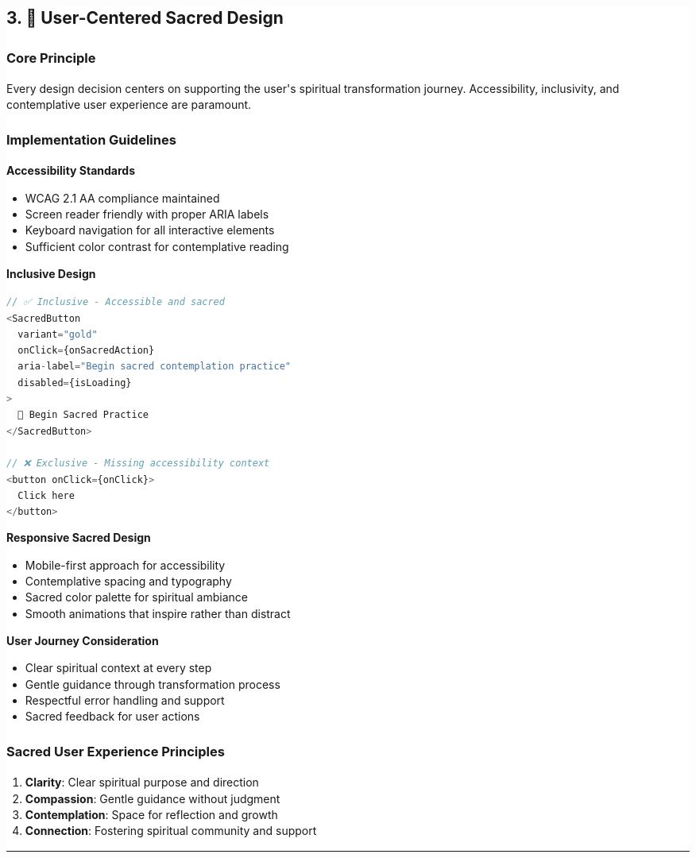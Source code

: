 
## 3. 💎 User-Centered Sacred Design

### Core Principle
Every design decision centers on supporting the user's spiritual transformation journey. Accessibility, inclusivity, and contemplative user experience are paramount.

### Implementation Guidelines

**Accessibility Standards**
- WCAG 2.1 AA compliance maintained
- Screen reader friendly with proper ARIA labels
- Keyboard navigation for all interactive elements
- Sufficient color contrast for contemplative reading

**Inclusive Design**
```typescript
// ✅ Inclusive - Accessible and sacred
<SacredButton
  variant="gold"
  onClick={onSacredAction}
  aria-label="Begin sacred contemplation practice"
  disabled={isLoading}
>
  🙏 Begin Sacred Practice
</SacredButton>

// ❌ Exclusive - Missing accessibility context
<button onClick={onClick}>
  Click here
</button>
```

**Responsive Sacred Design**
- Mobile-first approach for accessibility
- Contemplative spacing and typography
- Sacred color palette for spiritual ambiance
- Smooth animations that inspire rather than distract

**User Journey Consideration**
- Clear spiritual context at every step
- Gentle guidance through transformation process
- Respectful error handling and support
- Sacred feedback for user actions

### Sacred User Experience Principles
1. **Clarity**: Clear spiritual purpose and direction
2. **Compassion**: Gentle guidance without judgment
3. **Contemplation**: Space for reflection and growth
4. **Connection**: Fostering spiritual community and support

---
